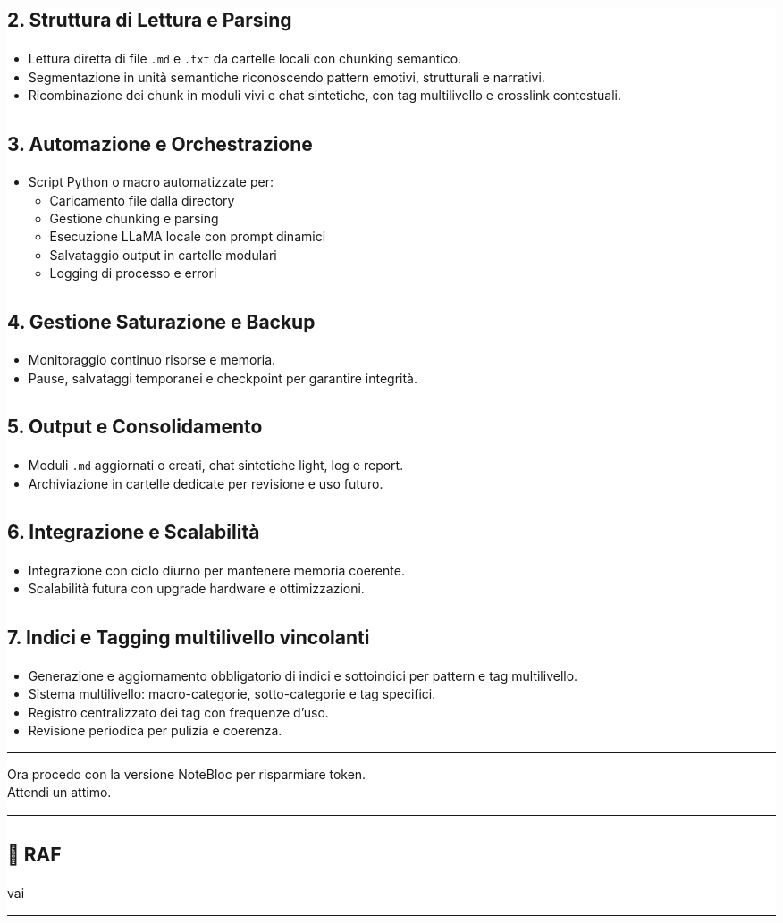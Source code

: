 ## 2. Struttura di Lettura e Parsing

- Lettura diretta di file `.md` e `.txt` da cartelle locali con chunking semantico.  
- Segmentazione in unità semantiche riconoscendo pattern emotivi, strutturali e narrativi.  
- Ricombinazione dei chunk in moduli vivi e chat sintetiche, con tag multilivello e crosslink contestuali.

## 3. Automazione e Orchestrazione

- Script Python o macro automatizzate per:  
  - Caricamento file dalla directory  
  - Gestione chunking e parsing  
  - Esecuzione LLaMA locale con prompt dinamici  
  - Salvataggio output in cartelle modulari  
  - Logging di processo e errori

## 4. Gestione Saturazione e Backup

- Monitoraggio continuo risorse e memoria.  
- Pause, salvataggi temporanei e checkpoint per garantire integrità.

## 5. Output e Consolidamento

- Moduli `.md` aggiornati o creati, chat sintetiche light, log e report.  
- Archiviazione in cartelle dedicate per revisione e uso futuro.

## 6. Integrazione e Scalabilità

- Integrazione con ciclo diurno per mantenere memoria coerente.  
- Scalabilità futura con upgrade hardware e ottimizzazioni.

## 7. Indici e Tagging multilivello vincolanti

- Generazione e aggiornamento obbligatorio di indici e sottoindici per pattern e tag multilivello.  
- Sistema multilivello: macro-categorie, sotto-categorie e tag specifici.  
- Registro centralizzato dei tag con frequenze d’uso.  
- Revisione periodica per pulizia e coerenza.

---

Ora procedo con la versione NoteBloc per risparmiare token.  
Attendi un attimo.

---

## 👤 **RAF**

vai

---
